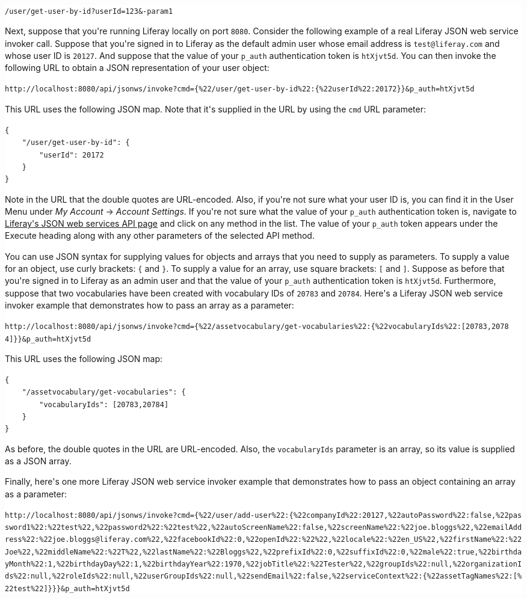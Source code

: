     /user/get-user-by-id?userId=123&-param1

Next, suppose that you're running Liferay locally on port `8080`. Consider the
following example of a real Liferay JSON web service invoker call. Suppose that
you're signed in to Liferay as the default admin user whose email address is
`test@liferay.com` and whose user ID is `20127`. And suppose that the value of
your `p_auth` authentication token is `htXjvt5d`. You can then invoke the 
following URL to obtain a JSON representation of your user object: 

    http://localhost:8080/api/jsonws/invoke?cmd={%22/user/get-user-by-id%22:{%22userId%22:20172}}&p_auth=htXjvt5d

This URL uses the following JSON map. Note that it's supplied in the URL by 
using the `cmd` URL parameter:

    {
        "/user/get-user-by-id": {
            "userId": 20172
        }
    }

Note in the URL that the double quotes are URL-encoded. Also, if you're not sure 
what your user ID is, you can find it in the User Menu under *My Account* &rarr; 
*Account Settings*. If you're not sure what the value of your `p_auth` 
authentication token is, navigate to
[Liferay's JSON web services API page](http://localhost:8080/api/jsonws) and
click on any method in the list. The value of your `p_auth` token appears under
the Execute heading along with any other parameters of the selected API method. 

You can use JSON syntax for supplying values for objects and arrays that you
need to supply as parameters. To supply a value for an object, use curly
brackets: `{` and `}`. To supply a value for an array, use square brackets: `[`
and `]`. Suppose as before that you're signed in to Liferay as an admin user and
that the value of your `p_auth` authentication token is `htXjvt5d`. Furthermore,
suppose that two vocabularies have been created with vocabulary IDs of `20783`
and `20784`. Here's a Liferay JSON web service invoker example that demonstrates 
how to pass an array as a parameter:

    http://localhost:8080/api/jsonws/invoke?cmd={%22/assetvocabulary/get-vocabularies%22:{%22vocabularyIds%22:[20783,20784]}}&p_auth=htXjvt5d

This URL uses the following JSON map:

    {
        "/assetvocabulary/get-vocabularies": {
            "vocabularyIds": [20783,20784]
        }
    }

As before, the double quotes in the URL are URL-encoded. Also, the 
`vocabularyIds` parameter is an array, so its value is supplied as a JSON array.

Finally, here's one more Liferay JSON web service invoker example that
demonstrates how to pass an object containing an array as a parameter:

    http://localhost:8080/api/jsonws/invoke?cmd={%22/user/add-user%22:{%22companyId%22:20127,%22autoPassword%22:false,%22password1%22:%22test%22,%22password2%22:%22test%22,%22autoScreenName%22:false,%22screenName%22:%22joe.bloggs%22,%22emailAddress%22:%22joe.bloggs@liferay.com%22,%22facebookId%22:0,%22openId%22:%22%22,%22locale%22:%22en_US%22,%22firstName%22:%22Joe%22,%22middleName%22:%22T%22,%22lastName%22:%22Bloggs%22,%22prefixId%22:0,%22suffixId%22:0,%22male%22:true,%22birthdayMonth%22:1,%22birthdayDay%22:1,%22birthdayYear%22:1970,%22jobTitle%22:%22Tester%22,%22groupIds%22:null,%22organizationIds%22:null,%22roleIds%22:null,%22userGroupIds%22:null,%22sendEmail%22:false,%22serviceContext%22:{%22assetTagNames%22:[%22test%22]}}}&p_auth=htXjvt5d

